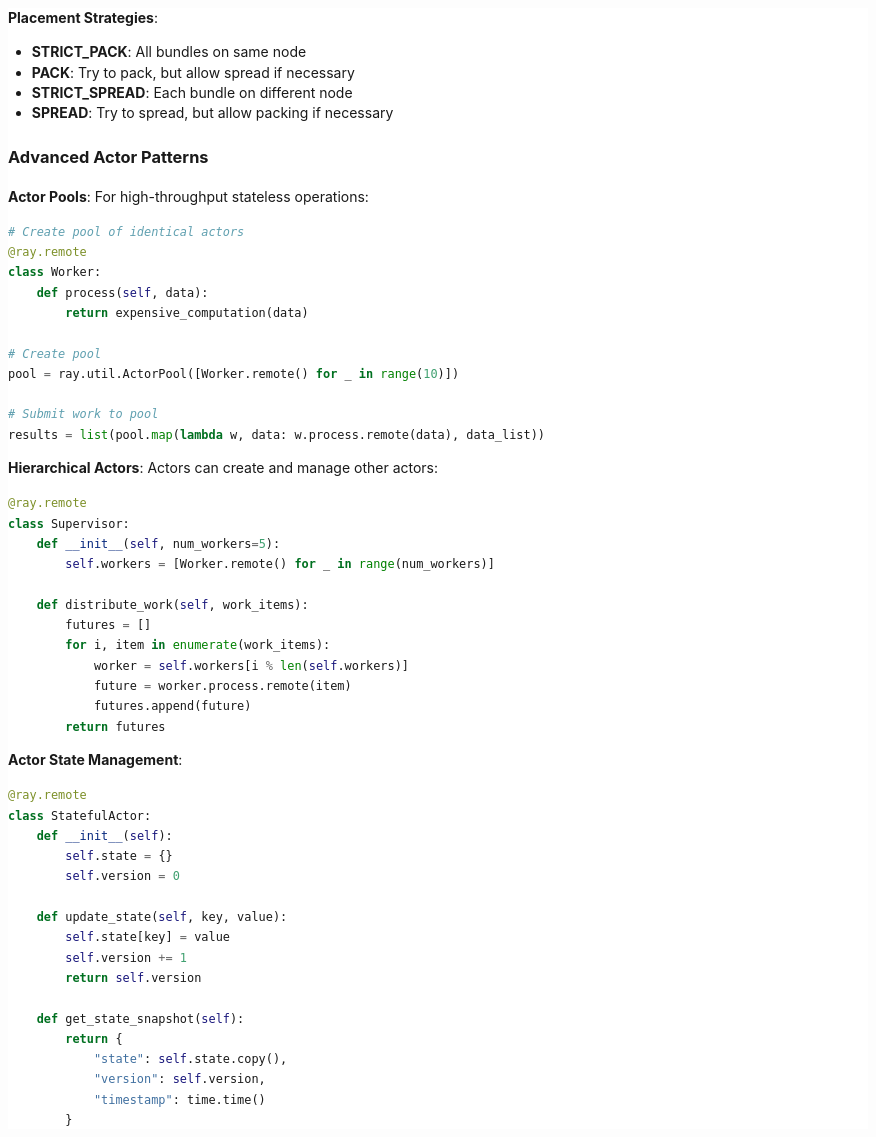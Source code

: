 **Placement Strategies**:
- **STRICT_PACK**: All bundles on same node
- **PACK**: Try to pack, but allow spread if necessary
- **STRICT_SPREAD**: Each bundle on different node
- **SPREAD**: Try to spread, but allow packing if necessary

### Advanced Actor Patterns

**Actor Pools**:
For high-throughput stateless operations:
```python
# Create pool of identical actors
@ray.remote
class Worker:
    def process(self, data):
        return expensive_computation(data)

# Create pool
pool = ray.util.ActorPool([Worker.remote() for _ in range(10)])

# Submit work to pool
results = list(pool.map(lambda w, data: w.process.remote(data), data_list))
```

**Hierarchical Actors**:
Actors can create and manage other actors:
```python
@ray.remote
class Supervisor:
    def __init__(self, num_workers=5):
        self.workers = [Worker.remote() for _ in range(num_workers)]
    
    def distribute_work(self, work_items):
        futures = []
        for i, item in enumerate(work_items):
            worker = self.workers[i % len(self.workers)]
            future = worker.process.remote(item)
            futures.append(future)
        return futures
```

**Actor State Management**:
```python
@ray.remote
class StatefulActor:
    def __init__(self):
        self.state = {}
        self.version = 0
    
    def update_state(self, key, value):
        self.state[key] = value
        self.version += 1
        return self.version
    
    def get_state_snapshot(self):
        return {
            "state": self.state.copy(),
            "version": self.version,
            "timestamp": time.time()
        }
```
